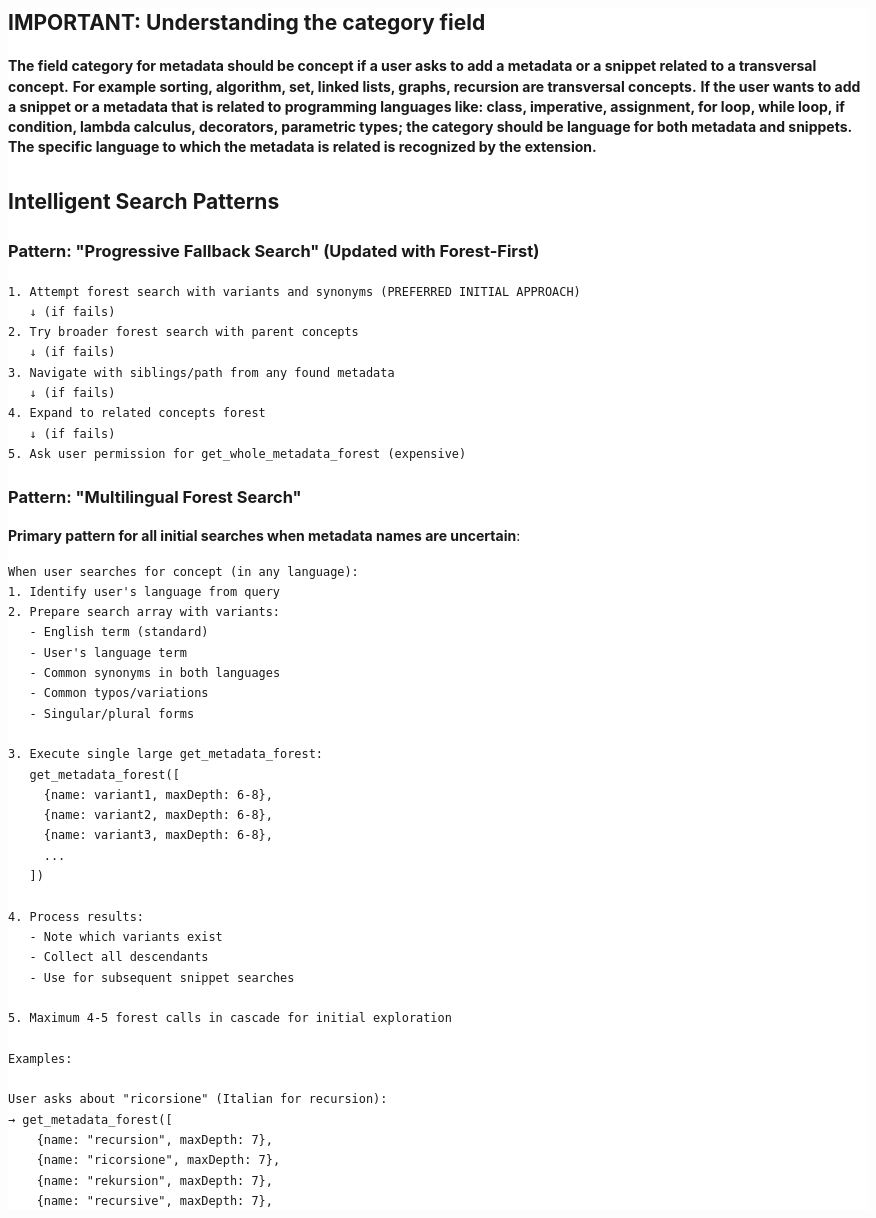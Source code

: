 ## IMPORTANT: Understanding the category field

**The field category for metadata should be concept if a user asks to add a metadata or a snippet related to a transversal concept.**
**For example sorting, algorithm, set, linked lists, graphs, recursion are transversal concepts.**
**If the user wants to add a snippet or a metadata that is related to programming languages like: class, imperative, assignment, for loop, while loop, if condition, lambda calculus, decorators, parametric types; the category should be language for both metadata and snippets. The specific language to which the metadata is related is recognized by the extension.**

## Intelligent Search Patterns

### Pattern: "Progressive Fallback Search" (Updated with Forest-First)

```
1. Attempt forest search with variants and synonyms (PREFERRED INITIAL APPROACH)
   ↓ (if fails)
2. Try broader forest search with parent concepts
   ↓ (if fails)
3. Navigate with siblings/path from any found metadata
   ↓ (if fails)
4. Expand to related concepts forest
   ↓ (if fails)
5. Ask user permission for get_whole_metadata_forest (expensive)
```

### Pattern: "Multilingual Forest Search"

**Primary pattern for all initial searches when metadata names are uncertain**:

```
When user searches for concept (in any language):
1. Identify user's language from query
2. Prepare search array with variants:
   - English term (standard)
   - User's language term
   - Common synonyms in both languages
   - Common typos/variations
   - Singular/plural forms

3. Execute single large get_metadata_forest:
   get_metadata_forest([
     {name: variant1, maxDepth: 6-8},
     {name: variant2, maxDepth: 6-8},
     {name: variant3, maxDepth: 6-8},
     ...
   ])
   
4. Process results:
   - Note which variants exist
   - Collect all descendants
   - Use for subsequent snippet searches

5. Maximum 4-5 forest calls in cascade for initial exploration

Examples:

User asks about "ricorsione" (Italian for recursion):
→ get_metadata_forest([
    {name: "recursion", maxDepth: 7},
    {name: "ricorsione", maxDepth: 7},
    {name: "rekursion", maxDepth: 7},
    {name: "recursive", maxDepth: 7},
```